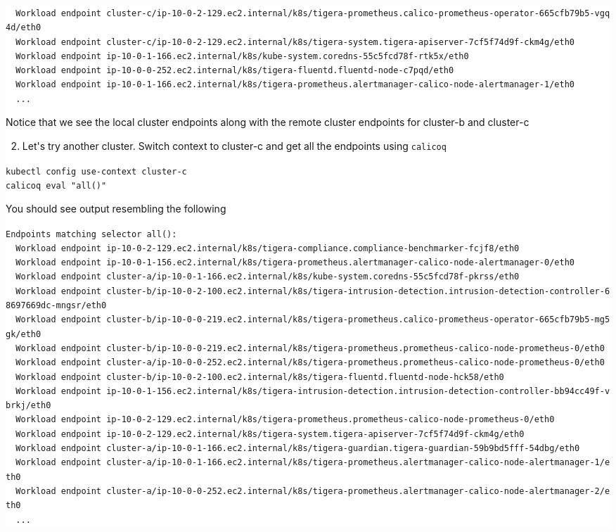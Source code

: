 ```
  Workload endpoint cluster-c/ip-10-0-2-129.ec2.internal/k8s/tigera-prometheus.calico-prometheus-operator-665cfb79b5-vgq4d/eth0
  Workload endpoint cluster-c/ip-10-0-2-129.ec2.internal/k8s/tigera-system.tigera-apiserver-7cf5f74d9f-ckm4g/eth0
  Workload endpoint ip-10-0-1-166.ec2.internal/k8s/kube-system.coredns-55c5fcd78f-rtk5x/eth0
  Workload endpoint ip-10-0-0-252.ec2.internal/k8s/tigera-fluentd.fluentd-node-c7pqd/eth0
  Workload endpoint ip-10-0-1-166.ec2.internal/k8s/tigera-prometheus.alertmanager-calico-node-alertmanager-1/eth0
  ...
```

Notice that we see the local cluster endpoints along with the remote cluster endpoints for cluster-b and cluster-c

2. Let's try another cluster. Switch context to cluster-c and get all the endpoints using `calicoq`

```
kubectl config use-context cluster-c
calicoq eval "all()"
```

You should see output resembling the following

```
Endpoints matching selector all():
  Workload endpoint ip-10-0-2-129.ec2.internal/k8s/tigera-compliance.compliance-benchmarker-fcjf8/eth0
  Workload endpoint ip-10-0-1-156.ec2.internal/k8s/tigera-prometheus.alertmanager-calico-node-alertmanager-0/eth0
  Workload endpoint cluster-a/ip-10-0-1-166.ec2.internal/k8s/kube-system.coredns-55c5fcd78f-pkrss/eth0
  Workload endpoint cluster-b/ip-10-0-2-100.ec2.internal/k8s/tigera-intrusion-detection.intrusion-detection-controller-68697669dc-mngsr/eth0
  Workload endpoint cluster-b/ip-10-0-0-219.ec2.internal/k8s/tigera-prometheus.calico-prometheus-operator-665cfb79b5-mg5gk/eth0
  Workload endpoint cluster-b/ip-10-0-0-219.ec2.internal/k8s/tigera-prometheus.prometheus-calico-node-prometheus-0/eth0
  Workload endpoint cluster-a/ip-10-0-0-252.ec2.internal/k8s/tigera-prometheus.prometheus-calico-node-prometheus-0/eth0
  Workload endpoint cluster-b/ip-10-0-2-100.ec2.internal/k8s/tigera-fluentd.fluentd-node-hck58/eth0
  Workload endpoint ip-10-0-1-156.ec2.internal/k8s/tigera-intrusion-detection.intrusion-detection-controller-bb94cc49f-vbrkj/eth0
  Workload endpoint ip-10-0-2-129.ec2.internal/k8s/tigera-prometheus.prometheus-calico-node-prometheus-0/eth0
  Workload endpoint ip-10-0-2-129.ec2.internal/k8s/tigera-system.tigera-apiserver-7cf5f74d9f-ckm4g/eth0
  Workload endpoint cluster-a/ip-10-0-1-166.ec2.internal/k8s/tigera-guardian.tigera-guardian-59b9bd5fff-54dbg/eth0
  Workload endpoint cluster-a/ip-10-0-1-166.ec2.internal/k8s/tigera-prometheus.alertmanager-calico-node-alertmanager-1/eth0
  Workload endpoint cluster-a/ip-10-0-0-252.ec2.internal/k8s/tigera-prometheus.alertmanager-calico-node-alertmanager-2/eth0
  ...
```

